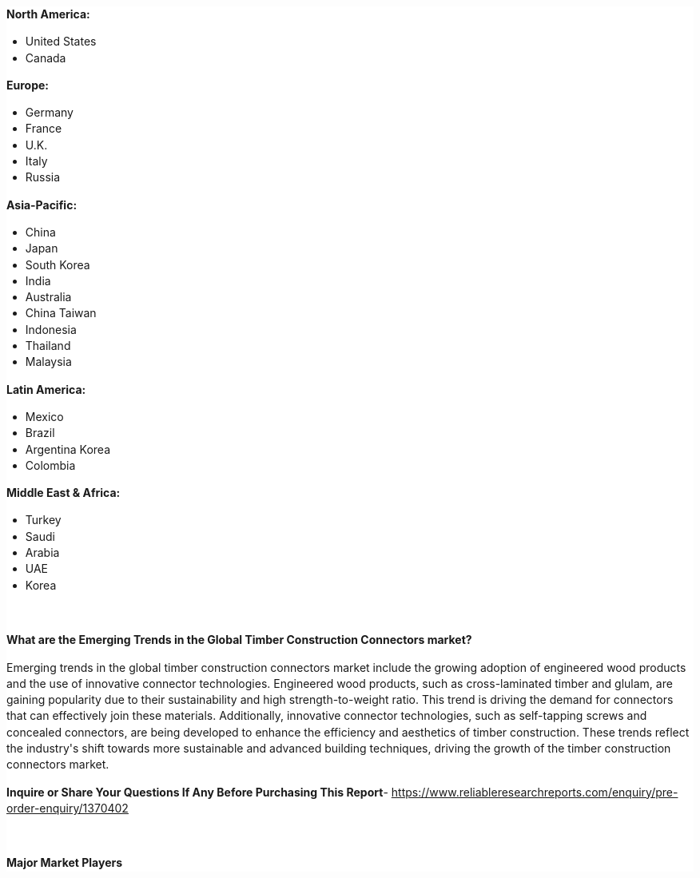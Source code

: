 <p>
    <p> <strong> North America: </strong>
        <ul>
            <li>United States</li>
            <li>Canada</li>
        </ul>
        </p> 
    <p> <strong> Europe: </strong>
        <ul>
            <li>Germany</li>
            <li>France</li>
            <li>U.K.</li>
            <li>Italy</li>
            <li>Russia</li>
        </ul>
        </p> 
    <p> <strong> Asia-Pacific: </strong>
        <ul>
            <li>China</li>
            <li>Japan</li>
            <li>South Korea</li>
            <li>India</li>
            <li>Australia</li>
            <li>China Taiwan</li>
            <li>Indonesia</li>
            <li>Thailand</li>
            <li>Malaysia</li>
        </ul>
        </p> 
    <p> <strong> Latin America: </strong>
        <ul>
            <li>Mexico</li>
            <li>Brazil</li>
            <li>Argentina Korea</li>
            <li>Colombia</li>
        </ul>
        </p> 
    <p> <strong> Middle East & Africa: </strong>
        <ul>
            <li>Turkey</li>
            <li>Saudi</li>
            <li>Arabia</li>
            <li>UAE</li>
            <li>Korea</li>
        </ul>
    </p>
    </p>
<p>&nbsp;</p>
<p><strong>What are the Emerging Trends in the Global Timber Construction Connectors market?</strong></p>
<p><p>Emerging trends in the global timber construction connectors market include the growing adoption of engineered wood products and the use of innovative connector technologies. Engineered wood products, such as cross-laminated timber and glulam, are gaining popularity due to their sustainability and high strength-to-weight ratio. This trend is driving the demand for connectors that can effectively join these materials. Additionally, innovative connector technologies, such as self-tapping screws and concealed connectors, are being developed to enhance the efficiency and aesthetics of timber construction. These trends reflect the industry's shift towards more sustainable and advanced building techniques, driving the growth of the timber construction connectors market.</p></p>
<p><strong>Inquire or Share Your Questions If Any Before Purchasing This Report</strong>- <a href="https://www.reliableresearchreports.com/enquiry/pre-order-enquiry/1370402">https://www.reliableresearchreports.com/enquiry/pre-order-enquiry/1370402</a></p>
<p>&nbsp;</p>
<p><strong>Major Market Players</strong></p>